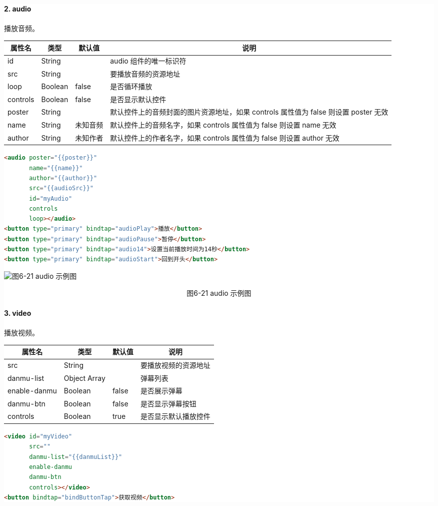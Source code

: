 #### 2. audio

播放音频。

| 属性名   | 类型    | 默认值   | 说明                                                         |
| -------- | ------- | -------- | ------------------------------------------------------------ |
| id       | String  |          | audio 组件的唯一标识符                                       |
| src      | String  |          | 要播放音频的资源地址                                         |
| loop     | Boolean | false    | 是否循环播放                                                 |
| controls | Boolean | false    | 是否显示默认控件                                             |
| poster   | String  |          | 默认控件上的音频封面的图片资源地址，如果 controls 属性值为 false 则设置 poster 无效 |
| name     | String  | 未知音频 | 默认控件上的音频名字，如果 controls 属性值为 false 则设置 name 无效 |
| author   | String  | 未知作者 | 默认控件上的作者名字，如果 controls 属性值为 false 则设置 author 无效 |

```html
<audio poster="{{poster}}" 
       name="{{name}}" 
       author="{{author}}" 
       src="{{audioSrc}}" 
       id="myAudio" 
       controls 
       loop></audio>
<button type="primary" bindtap="audioPlay">播放</button>
<button type="primary" bindtap="audioPause">暂停</button>
<button type="primary" bindtap="audio14">设置当前播放时间为14秒</button>
<button type="primary" bindtap="audioStart">回到开头</button>
```

![图6-21 audio 示例图](/Users/next/Work/Web-App/GBook/images/6-21.png)

<center>图6-21 audio 示例图</center>

#### 3. video

播放视频。

| 属性名       | 类型         | 默认值 | 说明                 |
| ------------ | ------------ | ------ | -------------------- |
| src          | String       |        | 要播放视频的资源地址 |
| danmu-list   | Object Array |        | 弹幕列表             |
| enable-danmu | Boolean      | false  | 是否展示弹幕         |
| danmu-btn    | Boolean      | false  | 是否显示弹幕按钮     |
| controls     | Boolean      | true   | 是否显示默认播放控件 |

```html
<video id="myVideo" 
       src="" 
       danmu-list="{{danmuList}}" 
       enable-danmu 
       danmu-btn 
       controls></video>
<button bindtap="bindButtonTap">获取视频</button>
```
